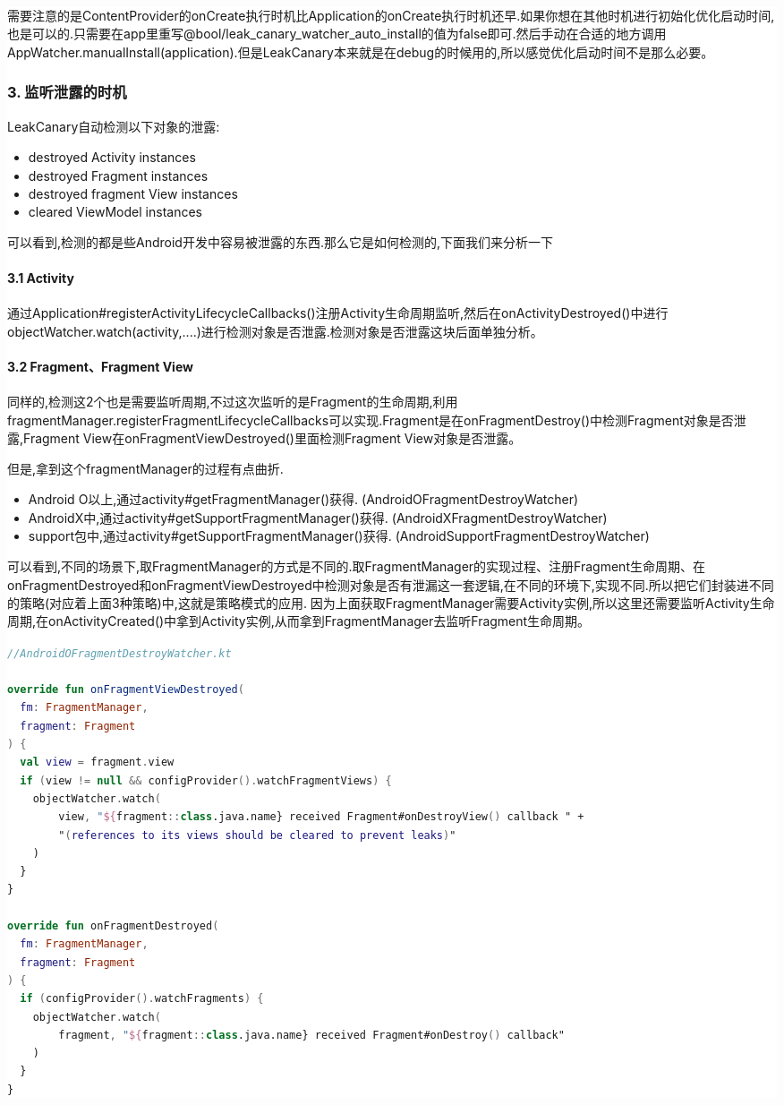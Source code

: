 需要注意的是ContentProvider的onCreate执行时机比Application的onCreate执行时机还早.如果你想在其他时机进行初始化优化启动时间,也是可以的.只需要在app里重写@bool/leak_canary_watcher_auto_install的值为false即可.然后手动在合适的地方调用AppWatcher.manualInstall(application).但是LeakCanary本来就是在debug的时候用的,所以感觉优化启动时间不是那么必要。

### 3. 监听泄露的时机

LeakCanary自动检测以下对象的泄露:

- destroyed Activity instances
- destroyed Fragment instances
- destroyed fragment View instances
- cleared ViewModel instances

可以看到,检测的都是些Android开发中容易被泄露的东西.那么它是如何检测的,下面我们来分析一下

#### 3.1 Activity

通过Application#registerActivityLifecycleCallbacks()注册Activity生命周期监听,然后在onActivityDestroyed()中进行objectWatcher.watch(activity,....)进行检测对象是否泄露.检测对象是否泄露这块后面单独分析。

#### 3.2 Fragment、Fragment View

同样的,检测这2个也是需要监听周期,不过这次监听的是Fragment的生命周期,利用fragmentManager.registerFragmentLifecycleCallbacks可以实现.Fragment是在onFragmentDestroy()中检测Fragment对象是否泄露,Fragment View在onFragmentViewDestroyed()里面检测Fragment View对象是否泄露。

但是,拿到这个fragmentManager的过程有点曲折.

- Android O以上,通过activity#getFragmentManager()获得.
  (AndroidOFragmentDestroyWatcher)
- AndroidX中,通过activity#getSupportFragmentManager()获得.
  (AndroidXFragmentDestroyWatcher)
- support包中,通过activity#getSupportFragmentManager()获得.
  (AndroidSupportFragmentDestroyWatcher)

可以看到,不同的场景下,取FragmentManager的方式是不同的.取FragmentManager的实现过程、注册Fragment生命周期、在onFragmentDestroyed和onFragmentViewDestroyed中检测对象是否有泄漏这一套逻辑,在不同的环境下,实现不同.所以把它们封装进不同的策略(对应着上面3种策略)中,这就是策略模式的应用.
因为上面获取FragmentManager需要Activity实例,所以这里还需要监听Activity生命周期,在onActivityCreated()中拿到Activity实例,从而拿到FragmentManager去监听Fragment生命周期。



```kotlin
//AndroidOFragmentDestroyWatcher.kt

override fun onFragmentViewDestroyed(
  fm: FragmentManager,
  fragment: Fragment
) {
  val view = fragment.view
  if (view != null && configProvider().watchFragmentViews) {
    objectWatcher.watch(
        view, "${fragment::class.java.name} received Fragment#onDestroyView() callback " +
        "(references to its views should be cleared to prevent leaks)"
    )
  }
}

override fun onFragmentDestroyed(
  fm: FragmentManager,
  fragment: Fragment
) {
  if (configProvider().watchFragments) {
    objectWatcher.watch(
        fragment, "${fragment::class.java.name} received Fragment#onDestroy() callback"
    )
  }
}
```
